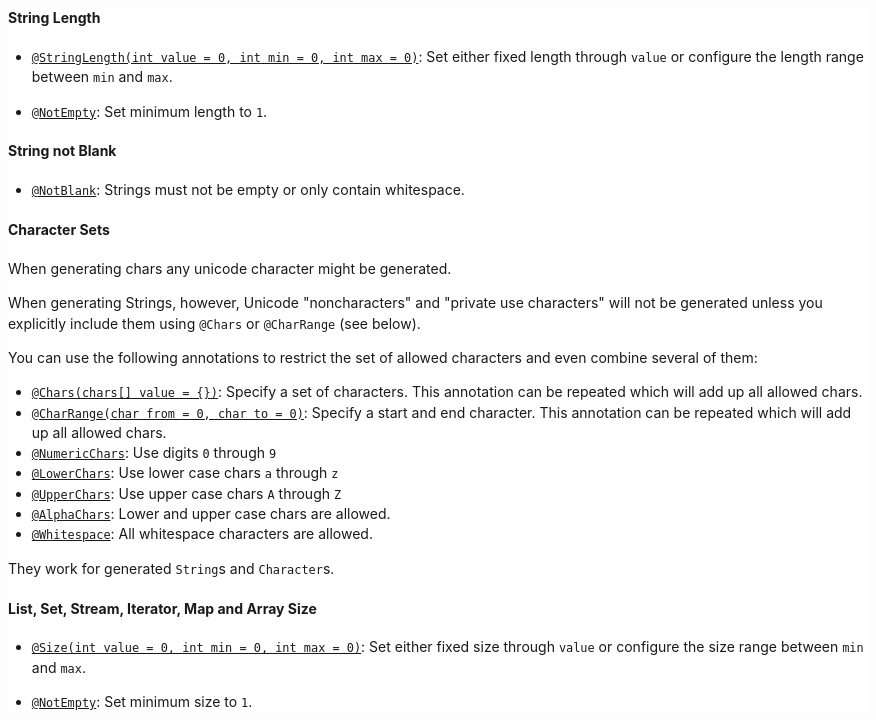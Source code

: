 #### String Length

- [`@StringLength(int value = 0, int min = 0, int max = 0)`](/docs/1.8.4/javadoc/net/jqwik/api/constraints/StringLength.html):
  Set either fixed length through `value` or configure the length range between `min` and `max`.

- [`@NotEmpty`](/docs/1.8.4/javadoc/net/jqwik/api/constraints/NotEmpty.html):
  Set minimum length to `1`.

#### String not Blank

- [`@NotBlank`](/docs/1.8.4/javadoc/net/jqwik/api/constraints/NotBlank.html):
  Strings must not be empty or only contain whitespace.


#### Character Sets

When generating chars any unicode character might be generated.

When generating Strings, however,
Unicode "noncharacters" and "private use characters"
will not be generated unless you explicitly include them using
`@Chars` or `@CharRange` (see below).

You can use the following annotations to restrict the set of allowed characters and even
combine several of them:

- [`@Chars(chars[] value = {})`](/docs/1.8.4/javadoc/net/jqwik/api/constraints/Chars.html):
  Specify a set of characters.
  This annotation can be repeated which will add up all allowed chars.
- [`@CharRange(char from = 0, char to = 0)`](/docs/1.8.4/javadoc/net/jqwik/api/constraints/CharRange.html):
  Specify a start and end character.
  This annotation can be repeated which will add up all allowed chars.
- [`@NumericChars`](/docs/1.8.4/javadoc/net/jqwik/api/constraints/NumericChars.html):
  Use digits `0` through `9`
- [`@LowerChars`](/docs/1.8.4/javadoc/net/jqwik/api/constraints/LowerChars.html):
  Use lower case chars `a` through `z`
- [`@UpperChars`](/docs/1.8.4/javadoc/net/jqwik/api/constraints/UpperChars.html):
  Use upper case chars `A` through `Z`
- [`@AlphaChars`](/docs/1.8.4/javadoc/net/jqwik/api/constraints/AlphaChars.html):
  Lower and upper case chars are allowed.
- [`@Whitespace`](/docs/1.8.4/javadoc/net/jqwik/api/constraints/Whitespace.html):
  All whitespace characters are allowed.

They work for generated `String`s and `Character`s.

#### List, Set, Stream, Iterator, Map and Array Size

- [`@Size(int value = 0, int min = 0, int max = 0)`](/docs/1.8.4/javadoc/net/jqwik/api/constraints/Size.html):
  Set either fixed size through `value` or configure the size range between `min` and `max`.

- [`@NotEmpty`](/docs/1.8.4/javadoc/net/jqwik/api/constraints/NotEmpty.html):
  Set minimum size to `1`.
